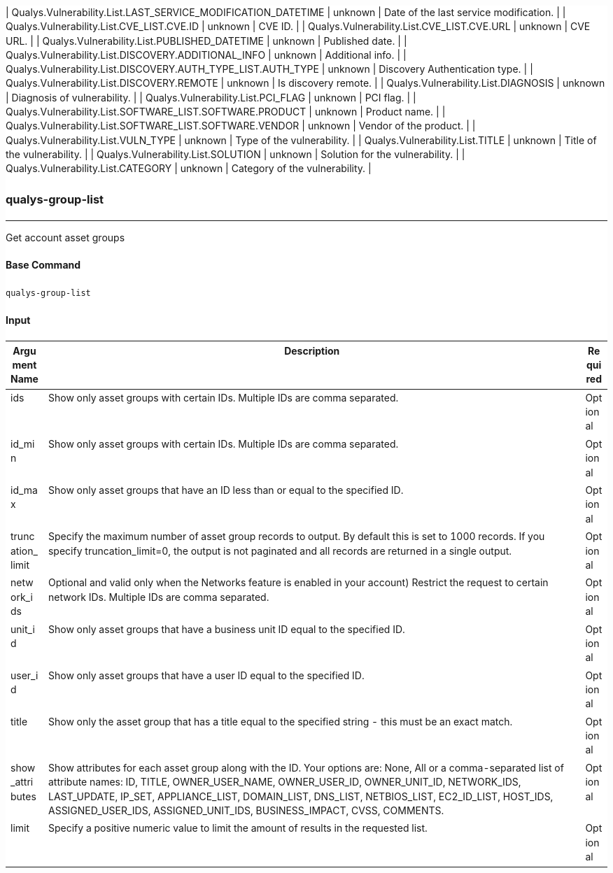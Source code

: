 | Qualys.Vulnerability.List.LAST_SERVICE_MODIFICATION_DATETIME | unknown | Date of the last service modification. | 
| Qualys.Vulnerability.List.CVE_LIST.CVE.ID | unknown | CVE ID. | 
| Qualys.Vulnerability.List.CVE_LIST.CVE.URL | unknown | CVE URL. | 
| Qualys.Vulnerability.List.PUBLISHED_DATETIME | unknown | Published date. | 
| Qualys.Vulnerability.List.DISCOVERY.ADDITIONAL_INFO | unknown | Additional info. | 
| Qualys.Vulnerability.List.DISCOVERY.AUTH_TYPE_LIST.AUTH_TYPE | unknown | Discovery Authentication type. | 
| Qualys.Vulnerability.List.DISCOVERY.REMOTE | unknown | Is discovery remote. | 
| Qualys.Vulnerability.List.DIAGNOSIS | unknown | Diagnosis of vulnerability. | 
| Qualys.Vulnerability.List.PCI_FLAG | unknown | PCI flag. | 
| Qualys.Vulnerability.List.SOFTWARE_LIST.SOFTWARE.PRODUCT | unknown | Product name. | 
| Qualys.Vulnerability.List.SOFTWARE_LIST.SOFTWARE.VENDOR | unknown | Vendor of the product. | 
| Qualys.Vulnerability.List.VULN_TYPE | unknown | Type of the vulnerability. | 
| Qualys.Vulnerability.List.TITLE | unknown | Title of the vulnerability. | 
| Qualys.Vulnerability.List.SOLUTION | unknown | Solution for the vulnerability. | 
| Qualys.Vulnerability.List.CATEGORY | unknown | Category of the vulnerability. | 

### qualys-group-list
***
Get account asset groups


#### Base Command

`qualys-group-list`
#### Input

| **Argument Name** | **Description** | **Required** |
| --- | --- | --- |
| ids | Show only asset groups with certain IDs. Multiple IDs are comma separated. | Optional | 
| id_min | Show only asset groups with certain IDs. Multiple IDs are comma separated. | Optional | 
| id_max | Show only asset groups that have an ID less than or equal to the specified ID. | Optional | 
| truncation_limit | Specify the maximum number of asset group records to output. By default this is set to 1000 records. If you specify truncation_limit=0, the output is not paginated and all records are returned in a single output. | Optional | 
| network_ids | Optional and valid only when the Networks feature is enabled in your account) Restrict the request to certain network IDs. Multiple IDs are comma separated. | Optional | 
| unit_id | Show only asset groups that have a business unit ID equal to the specified ID. | Optional | 
| user_id | Show only asset groups that have a user ID equal to the specified ID. | Optional | 
| title |  Show only the asset group that has a title equal to the specified string - this must be an exact match. | Optional | 
| show_attributes | Show attributes for each asset group along with the ID. Your options are: None, All or a comma-separated list of attribute names: ID, TITLE, OWNER_USER_NAME, OWNER_USER_ID, OWNER_UNIT_ID, NETWORK_IDS, LAST_UPDATE, IP_SET, APPLIANCE_LIST, DOMAIN_LIST, DNS_LIST, NETBIOS_LIST, EC2_ID_LIST, HOST_IDS, ASSIGNED_USER_IDS, ASSIGNED_UNIT_IDS, BUSINESS_IMPACT, CVSS, COMMENTS. | Optional | 
| limit | Specify a positive numeric value to limit the amount of results in the requested list. | Optional | 
